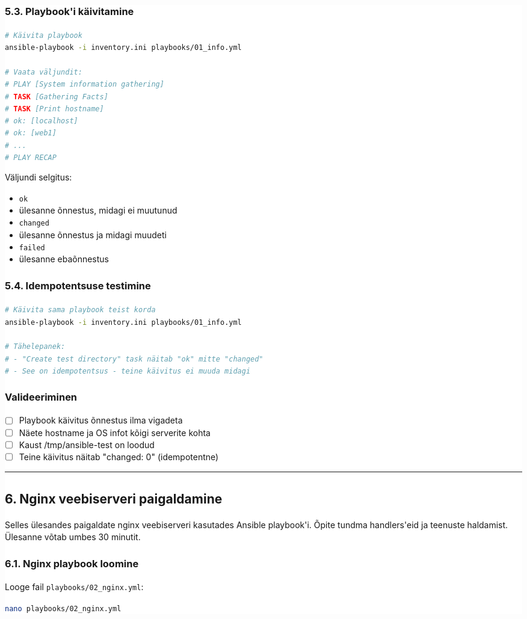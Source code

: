 ### 5.3. Playbook'i käivitamine
```bash
# Käivita playbook
ansible-playbook -i inventory.ini playbooks/01_info.yml

# Vaata väljundit:
# PLAY [System information gathering]
# TASK [Gathering Facts]
# TASK [Print hostname]
# ok: [localhost]
# ok: [web1]
# ...
# PLAY RECAP
```

Väljundi selgitus:

- `ok`
- ülesanne õnnestus, midagi ei muutunud
- `changed`
- ülesanne õnnestus ja midagi muudeti
- `failed`
- ülesanne ebaõnnestus

### 5.4. Idempotentsuse testimine
```bash
# Käivita sama playbook teist korda
ansible-playbook -i inventory.ini playbooks/01_info.yml

# Tähelepanek:
# - "Create test directory" task näitab "ok" mitte "changed"
# - See on idempotentsus - teine käivitus ei muuda midagi
```

### Valideeriminen

- [ ] Playbook käivitus õnnestus ilma vigadeta
- [ ] Näete hostname ja OS infot kõigi serverite kohta
- [ ] Kaust /tmp/ansible-test on loodud
- [ ] Teine käivitus näitab "changed: 0" (idempotentne)

---

## 6. Nginx veebiserveri paigaldamine

Selles ülesandes paigaldate nginx veebiserveri kasutades Ansible playbook'i. Õpite tundma handlers'eid ja teenuste haldamist. Ülesanne võtab umbes 30 minutit.

### 6.1. Nginx playbook loomine

Looge fail `playbooks/02_nginx.yml`:
```bash
nano playbooks/02_nginx.yml
```
